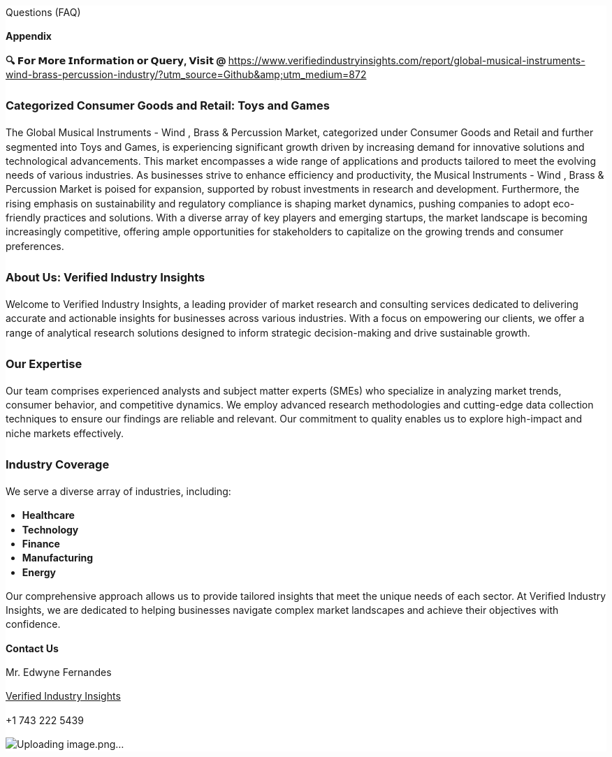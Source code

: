 Questions (FAQ)</strong></p><p><strong>Appendix<br /></strong></p><p><strong>🔍 𝗙𝗼𝗿 𝗠𝗼𝗿𝗲 𝗜𝗻𝗳𝗼𝗿𝗺𝗮𝘁𝗶𝗼𝗻 𝗼𝗿 𝗤𝘂𝗲𝗿𝘆, 𝗩𝗶𝘀𝗶𝘁 @ </strong><a href="https://www.verifiedindustryinsights.com/report/global-musical-instruments-wind-brass-percussion-industry/?utm_source=Github&amp;utm_medium=872">https://www.verifiedindustryinsights.com/report/global-musical-instruments-wind-brass-percussion-industry/?utm_source=Github&amp;utm_medium=872</a>&nbsp;</p><h3>Categorized Consumer Goods and Retail: Toys and Games </h3><p>The Global Musical Instruments - Wind , Brass & Percussion Market, categorized under Consumer Goods and Retail and further segmented into Toys and Games, is experiencing significant growth driven by increasing demand for innovative solutions and technological advancements. This market encompasses a wide range of applications and products tailored to meet the evolving needs of various industries. As businesses strive to enhance efficiency and productivity, the Musical Instruments - Wind , Brass & Percussion Market is poised for expansion, supported by robust investments in research and development. Furthermore, the rising emphasis on sustainability and regulatory compliance is shaping market dynamics, pushing companies to adopt eco-friendly practices and solutions. With a diverse array of key players and emerging startups, the market landscape is becoming increasingly competitive, offering ample opportunities for stakeholders to capitalize on the growing trends and consumer preferences.</p><h3>About Us: Verified Industry Insights</h3><p>Welcome to Verified Industry Insights, a leading provider of market research and consulting services dedicated to delivering accurate and actionable insights for businesses across various industries. With a focus on empowering our clients, we offer a range of analytical research solutions designed to inform strategic decision-making and drive sustainable growth.</p><h3>Our Expertise</h3><p>Our team comprises experienced analysts and subject matter experts (SMEs) who specialize in analyzing market trends, consumer behavior, and competitive dynamics. We employ advanced research methodologies and cutting-edge data collection techniques to ensure our findings are reliable and relevant. Our commitment to quality enables us to explore high-impact and niche markets effectively.</p><h3>Industry Coverage</h3><p>We serve a diverse array of industries, including:</p><ul><li><strong>Healthcare</strong></li><li><strong>Technology</strong></li><li><strong>Finance</strong></li><li><strong>Manufacturing</strong></li><li><strong>Energy</strong></li></ul><p>Our comprehensive approach allows us to provide tailored insights that meet the unique needs of each sector. At Verified Industry Insights, we are dedicated to helping businesses navigate complex market landscapes and achieve their objectives with confidence.</p><p><strong>Contact Us</strong></p><p>Mr. Edwyne Fernandes</p><p><a href="https://www.verifiedindustryinsights.com/">Verified Industry Insights</a></p><p>+1 743 222 5439</p>
![Uploading image.png…]()

